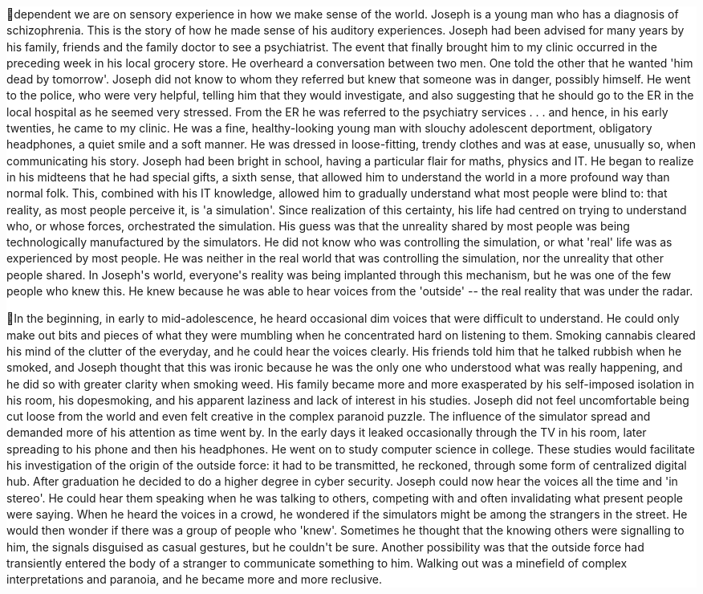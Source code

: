 dependent we are on sensory experience in how we make sense of the
world. Joseph is a young man who has a diagnosis of schizophrenia. This
is the story of how he made sense of his auditory experiences. Joseph
had been advised for many years by his family, friends and the family
doctor to see a psychiatrist. The event that finally brought him to my
clinic occurred in the preceding week in his local grocery store. He
overheard a conversation between two men. One told the other that he
wanted 'him dead by tomorrow'. Joseph did not know to whom they referred
but knew that someone was in danger, possibly himself. He went to the
police, who were very helpful, telling him that they would investigate,
and also suggesting that he should go to the ER in the local hospital as
he seemed very stressed. From the ER he was referred to the psychiatry
services . . . and hence, in his early twenties, he came to my clinic.
He was a fine, healthy-looking young man with slouchy adolescent
deportment, obligatory headphones, a quiet smile and a soft manner. He
was dressed in loose-fitting, trendy clothes and was at ease, unusually
so, when communicating his story. Joseph had been bright in school,
having a particular flair for maths, physics and IT. He began to realize
in his midteens that he had special gifts, a sixth sense, that allowed
him to understand the world in a more profound way than normal folk.
This, combined with his IT knowledge, allowed him to gradually
understand what most people were blind to: that reality, as most people
perceive it, is 'a simulation'. Since realization of this certainty, his
life had centred on trying to understand who, or whose forces,
orchestrated the simulation. His guess was that the unreality shared by
most people was being technologically manufactured by the simulators. He
did not know who was controlling the simulation, or what 'real' life was
as experienced by most people. He was neither in the real world that was
controlling the simulation, nor the unreality that other people shared.
In Joseph's world, everyone's reality was being implanted through this
mechanism, but he was one of the few people who knew this. He knew
because he was able to hear voices from the 'outside' -- the real
reality that was under the radar.

In the beginning, in early to mid-adolescence, he heard occasional dim
voices that were difficult to understand. He could only make out bits
and pieces of what they were mumbling when he concentrated hard on
listening to them. Smoking cannabis cleared his mind of the clutter of
the everyday, and he could hear the voices clearly. His friends told him
that he talked rubbish when he smoked, and Joseph thought that this was
ironic because he was the only one who understood what was really
happening, and he did so with greater clarity when smoking weed. His
family became more and more exasperated by his self-imposed isolation in
his room, his dopesmoking, and his apparent laziness and lack of
interest in his studies. Joseph did not feel uncomfortable being cut
loose from the world and even felt creative in the complex paranoid
puzzle. The influence of the simulator spread and demanded more of his
attention as time went by. In the early days it leaked occasionally
through the TV in his room, later spreading to his phone and then his
headphones. He went on to study computer science in college. These
studies would facilitate his investigation of the origin of the outside
force: it had to be transmitted, he reckoned, through some form of
centralized digital hub. After graduation he decided to do a higher
degree in cyber security. Joseph could now hear the voices all the time
and 'in stereo'. He could hear them speaking when he was talking to
others, competing with and often invalidating what present people were
saying. When he heard the voices in a crowd, he wondered if the
simulators might be among the strangers in the street. He would then
wonder if there was a group of people who 'knew'. Sometimes he thought
that the knowing others were signalling to him, the signals disguised as
casual gestures, but he couldn't be sure. Another possibility was that
the outside force had transiently entered the body of a stranger to
communicate something to him. Walking out was a minefield of complex
interpretations and paranoia, and he became more and more reclusive.